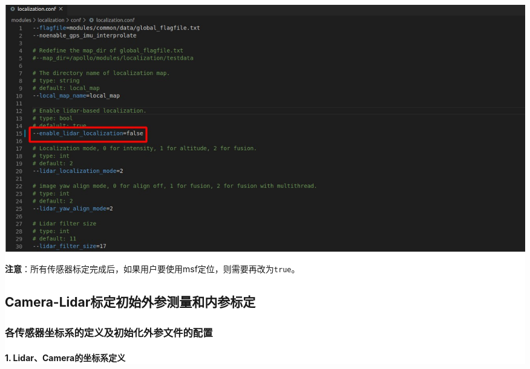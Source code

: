 ![camera_calibration_modify_localization_file](images/camera_calibration_modify_localization_file.jpg)

**注意**：所有传感器标定完成后，如果用户要使用msf定位，则需要再改为`true`。

## Camera-Lidar标定初始外参测量和内参标定

### 各传感器坐标系的定义及初始化外参文件的配置

#### 1. Lidar、Camera的坐标系定义
